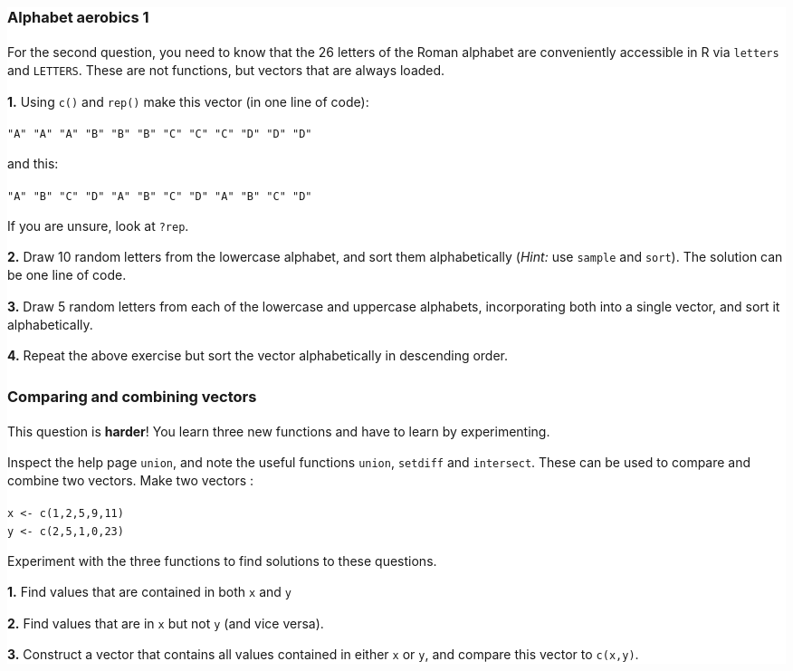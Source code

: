 

### Alphabet aerobics 1

For the second question, you need to know that the 26 letters of the Roman alphabet are conveniently accessible in R via `letters` and `LETTERS`. These are not functions, but vectors that are always loaded.


**1.** Using `c()` and `rep()` make this vector (in one line of code):

```
"A" "A" "A" "B" "B" "B" "C" "C" "C" "D" "D" "D"
```

and this:

```
"A" "B" "C" "D" "A" "B" "C" "D" "A" "B" "C" "D"
```

If you are unsure, look at `?rep`.



**2.** Draw 10 random letters from the lowercase alphabet, and sort them alphabetically (*Hint:* use `sample` and `sort`). The solution can be one line of code.




**3.** Draw 5 random letters from each of the lowercase and uppercase alphabets, incorporating both into a single vector, and sort it alphabetically.




**4.** Repeat the above exercise but sort the vector alphabetically in descending order.





### Comparing and combining vectors

This question is **harder**! You learn three new functions and have to learn by experimenting.

Inspect the help page `union`, and note the useful functions `union`, `setdiff` and `intersect`. These can be used to compare and combine two vectors. Make two vectors : 

```
x <- c(1,2,5,9,11)
y <- c(2,5,1,0,23)
```

Experiment with the three functions to find solutions to these questions.

**1.** Find values that are contained in both `x` and `y`




**2.** Find values that are in `x` but not `y` (and vice versa). 



**3.** Construct a vector that contains all values contained in either `x` or `y`, and compare this vector to `c(x,y)`.
